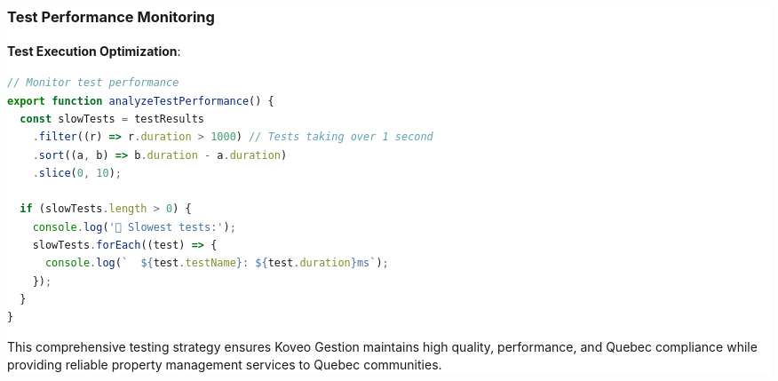 ### Test Performance Monitoring

**Test Execution Optimization**:

```typescript
// Monitor test performance
export function analyzeTestPerformance() {
  const slowTests = testResults
    .filter((r) => r.duration > 1000) // Tests taking over 1 second
    .sort((a, b) => b.duration - a.duration)
    .slice(0, 10);

  if (slowTests.length > 0) {
    console.log('🐌 Slowest tests:');
    slowTests.forEach((test) => {
      console.log(`  ${test.testName}: ${test.duration}ms`);
    });
  }
}
```

This comprehensive testing strategy ensures Koveo Gestion maintains high quality, performance, and Quebec compliance while providing reliable property management services to Quebec communities.
